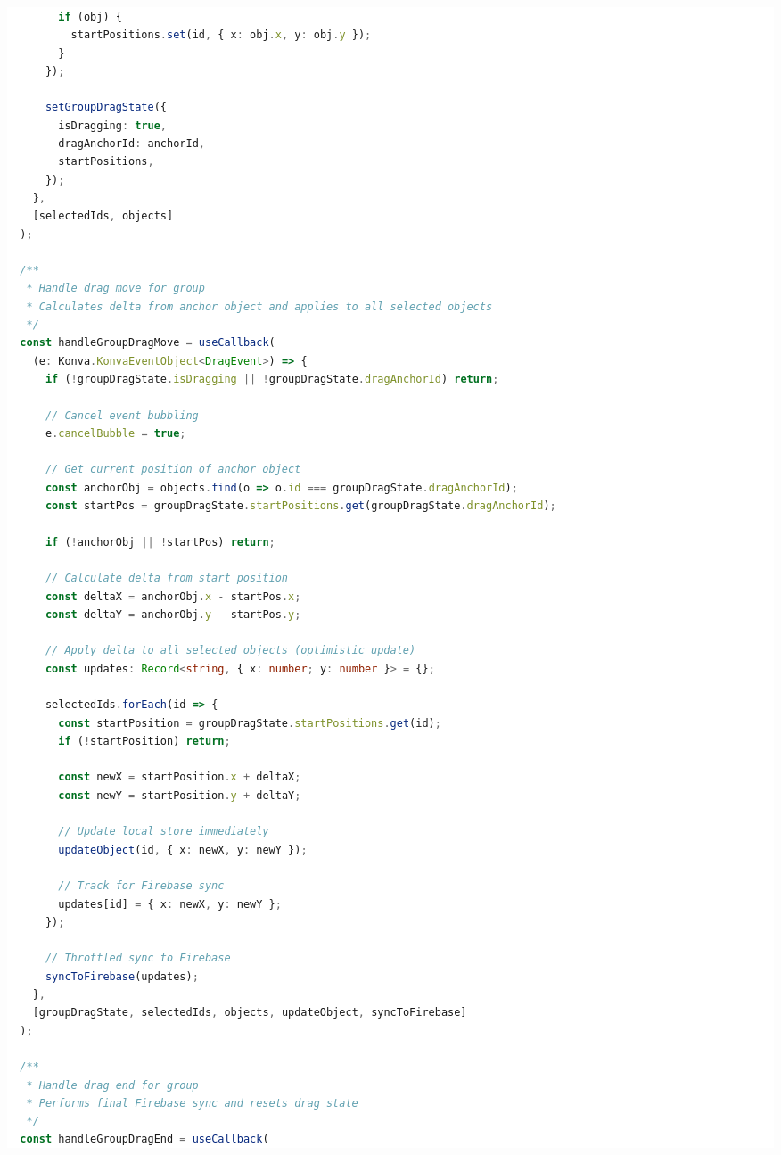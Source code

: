 ```typescript
        if (obj) {
          startPositions.set(id, { x: obj.x, y: obj.y });
        }
      });

      setGroupDragState({
        isDragging: true,
        dragAnchorId: anchorId,
        startPositions,
      });
    },
    [selectedIds, objects]
  );

  /**
   * Handle drag move for group
   * Calculates delta from anchor object and applies to all selected objects
   */
  const handleGroupDragMove = useCallback(
    (e: Konva.KonvaEventObject<DragEvent>) => {
      if (!groupDragState.isDragging || !groupDragState.dragAnchorId) return;

      // Cancel event bubbling
      e.cancelBubble = true;

      // Get current position of anchor object
      const anchorObj = objects.find(o => o.id === groupDragState.dragAnchorId);
      const startPos = groupDragState.startPositions.get(groupDragState.dragAnchorId);

      if (!anchorObj || !startPos) return;

      // Calculate delta from start position
      const deltaX = anchorObj.x - startPos.x;
      const deltaY = anchorObj.y - startPos.y;

      // Apply delta to all selected objects (optimistic update)
      const updates: Record<string, { x: number; y: number }> = {};

      selectedIds.forEach(id => {
        const startPosition = groupDragState.startPositions.get(id);
        if (!startPosition) return;

        const newX = startPosition.x + deltaX;
        const newY = startPosition.y + deltaY;

        // Update local store immediately
        updateObject(id, { x: newX, y: newY });

        // Track for Firebase sync
        updates[id] = { x: newX, y: newY };
      });

      // Throttled sync to Firebase
      syncToFirebase(updates);
    },
    [groupDragState, selectedIds, objects, updateObject, syncToFirebase]
  );

  /**
   * Handle drag end for group
   * Performs final Firebase sync and resets drag state
   */
  const handleGroupDragEnd = useCallback(
```